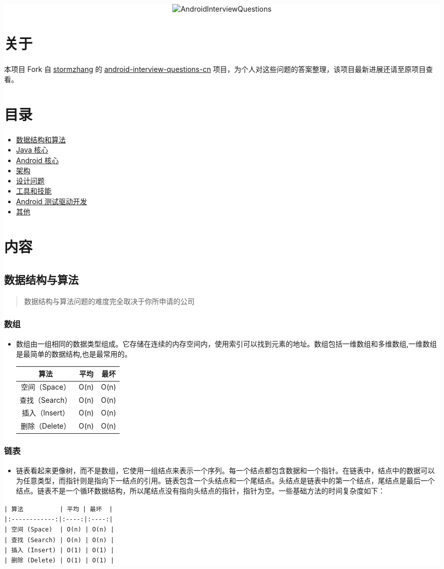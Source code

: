 <p align="center">
<img alt="AndroidInterviewQuestions" src="https://github.com/stormzhang/android-interview-questions-cn/blob/master/assets/android-interview-questions.png?raw=true">
</p>

# 关于

本项目 Fork 自 [stormzhang](http://stormzhang.com) 的 [android-interview-questions-cn](https://github.com/stormzhang/android-interview-questions-cn) 项目，为个人对这些问题的答案整理，该项目最新进展还请至原项目查看。

# 目录

 * [数据结构和算法](#数据结构与算法)
 * [Java 核心](#java-核心)
 * [Android 核心](#android-核心)
 * [架构](#架构)
 * [设计问题](#设计问题)
 * [工具和技能](#工具和技能)
 * [Android 测试驱动开发](#android-测试驱动开发)
 * [其他](#其他)

# 内容
## 数据结构与算法

> 数据结构与算法问题的难度完全取决于你所申请的公司

### 数组

- 数组由一组相同的数据类型组成。它存储在连续的内存空间内，使用索引可以找到元素的地址。数组包括一维数组和多维数组,一维数组是最简单的数据结构,也是最常用的。

    | 算法 | 平均 | 最坏 |
    |:-------------:|:-----:|:-----:|
    | 空间（Space）  | O(n)  | O(n)  |    
    | 查找（Search） | O(n)  | O(n)  |
    | 插入（Insert） | O(n)  | O(n)  |
    | 删除（Delete） | O(n)  | O(n)  |

### 链表

   - 链表看起来更像树，而不是数组，它使用一组结点来表示一个序列。每一个结点都包含数据和一个指针。在链表中，结点中的数据可以为任意类型，而指针则是指向下一结点的引用。链表包含一个头结点和一个尾结点。头结点是链表中的第一个结点，尾结点是最后一个结点。链表不是一个循环数据结构，所以尾结点没有指向头结点的指针，指针为空。一些基础方法的时间复杂度如下：

    | 算法          | 平均 | 最坏  |
    |:------------:|:----:|:----:|
    | 空间 (Space)  | O(n) | O(n) |
    | 查找 (Search) | O(n) | O(n) |
    | 插入 (Insert) | O(1) | O(1) |
    | 删除 (Delete) | O(1) | O(1) |

